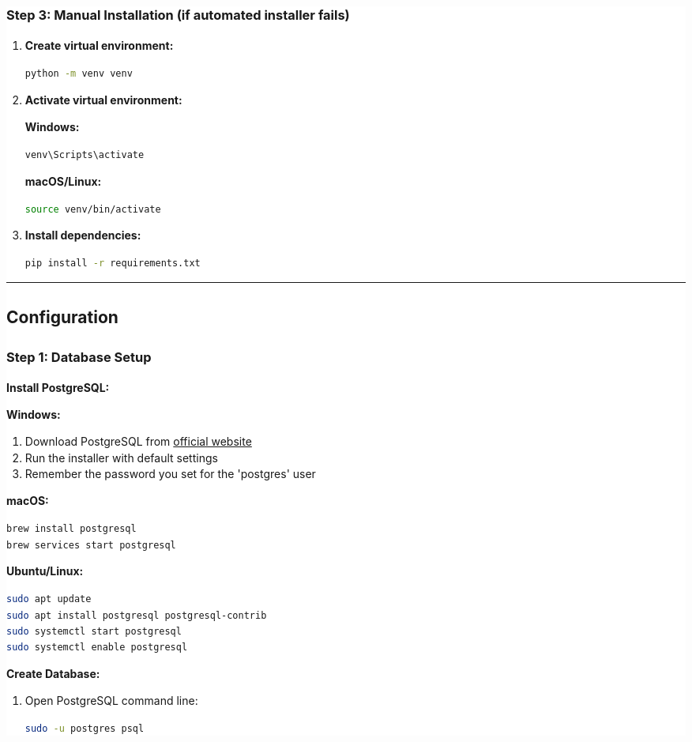 ### Step 3: Manual Installation (if automated installer fails)

1. **Create virtual environment:**
   ```bash
   python -m venv venv
   ```

2. **Activate virtual environment:**
   
   **Windows:**
   ```cmd
   venv\Scripts\activate
   ```
   
   **macOS/Linux:**
   ```bash
   source venv/bin/activate
   ```

3. **Install dependencies:**
   ```bash
   pip install -r requirements.txt
   ```

---

## Configuration

### Step 1: Database Setup

**Install PostgreSQL:**

**Windows:**
1. Download PostgreSQL from [official website](https://www.postgresql.org/download/windows/)
2. Run the installer with default settings
3. Remember the password you set for the 'postgres' user

**macOS:**
```bash
brew install postgresql
brew services start postgresql
```

**Ubuntu/Linux:**
```bash
sudo apt update
sudo apt install postgresql postgresql-contrib
sudo systemctl start postgresql
sudo systemctl enable postgresql
```

**Create Database:**
1. Open PostgreSQL command line:
   ```bash
   sudo -u postgres psql
   ```
